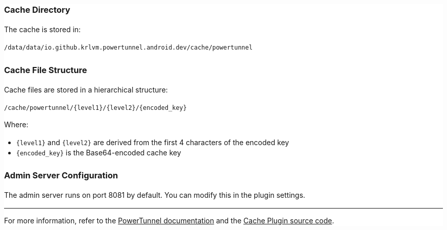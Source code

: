 ### Cache Directory

The cache is stored in:
```
/data/data/io.github.krlvm.powertunnel.android.dev/cache/powertunnel
```

### Cache File Structure

Cache files are stored in a hierarchical structure:
```
/cache/powertunnel/{level1}/{level2}/{encoded_key}
```

Where:
- `{level1}` and `{level2}` are derived from the first 4 characters of the encoded key
- `{encoded_key}` is the Base64-encoded cache key

### Admin Server Configuration

The admin server runs on port 8081 by default. You can modify this in the plugin settings.

---

For more information, refer to the [PowerTunnel documentation](https://github.com/krlvm/PowerTunnel) and the [Cache Plugin source code](https://github.com/krlvm/PowerTunnel/tree/master/cache-plugin).
